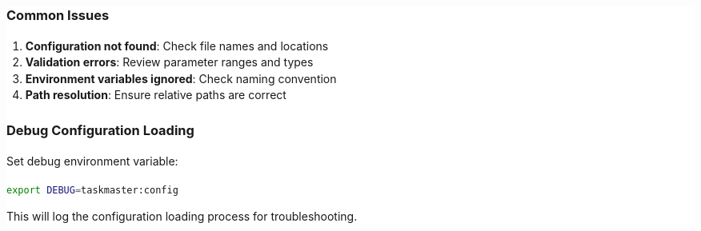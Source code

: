 ### Common Issues

1. **Configuration not found**: Check file names and locations
2. **Validation errors**: Review parameter ranges and types
3. **Environment variables ignored**: Check naming convention
4. **Path resolution**: Ensure relative paths are correct

### Debug Configuration Loading

Set debug environment variable:
```bash
export DEBUG=taskmaster:config
```

This will log the configuration loading process for troubleshooting.